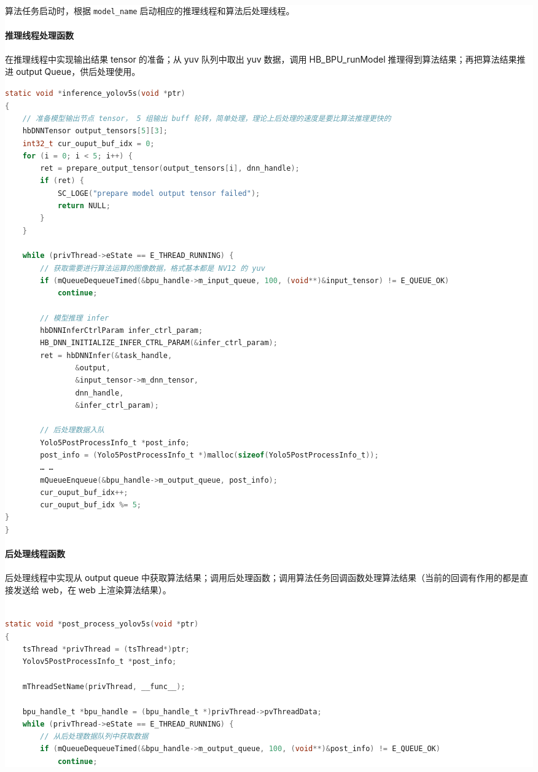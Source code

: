 算法任务启动时，根据 `model_name` 启动相应的推理线程和算法后处理线程。

#### 推理线程处理函数

在推理线程中实现输出结果 tensor 的准备；从 yuv 队列中取出 yuv 数据，调用 HB_BPU_runModel 推理得到算法结果；再把算法结果推进 output Queue，供后处理使用。

```c
static void *inference_yolov5s(void *ptr)
{
	// 准备模型输出节点 tensor， 5 组输出 buff 轮转，简单处理，理论上后处理的速度是要比算法推理更快的
	hbDNNTensor output_tensors[5][3];
	int32_t cur_ouput_buf_idx = 0;
	for (i = 0; i < 5; i++) {
		ret = prepare_output_tensor(output_tensors[i], dnn_handle);
		if (ret) {
			SC_LOGE("prepare model output tensor failed");
			return NULL;
		}
	}

	while (privThread->eState == E_THREAD_RUNNING) {
		// 获取需要进行算法运算的图像数据，格式基本都是 NV12 的 yuv
		if (mQueueDequeueTimed(&bpu_handle->m_input_queue, 100, (void**)&input_tensor) != E_QUEUE_OK)
			continue;

        // 模型推理 infer
		hbDNNInferCtrlParam infer_ctrl_param;
		HB_DNN_INITIALIZE_INFER_CTRL_PARAM(&infer_ctrl_param);
		ret = hbDNNInfer(&task_handle,
				&output,
				&input_tensor->m_dnn_tensor,
				dnn_handle,
				&infer_ctrl_param);

		// 后处理数据入队
		Yolo5PostProcessInfo_t *post_info;
		post_info = (Yolo5PostProcessInfo_t *)malloc(sizeof(Yolo5PostProcessInfo_t));
		… …
		mQueueEnqueue(&bpu_handle->m_output_queue, post_info);
		cur_ouput_buf_idx++;
		cur_ouput_buf_idx %= 5;
}
}
```

#### 后处理线程函数

后处理线程中实现从 output queue 中获取算法结果；调用后处理函数；调用算法任务回调函数处理算法结果（当前的回调有作用的都是直接发送给 web，在 web 上渲染算法结果）。

```c

static void *post_process_yolov5s(void *ptr)
{
	tsThread *privThread = (tsThread*)ptr;
	Yolov5PostProcessInfo_t *post_info;

	mThreadSetName(privThread, __func__);

	bpu_handle_t *bpu_handle = (bpu_handle_t *)privThread->pvThreadData;
	while (privThread->eState == E_THREAD_RUNNING) {
		// 从后处理数据队列中获取数据
		if (mQueueDequeueTimed(&bpu_handle->m_output_queue, 100, (void**)&post_info) != E_QUEUE_OK)
			continue;

```